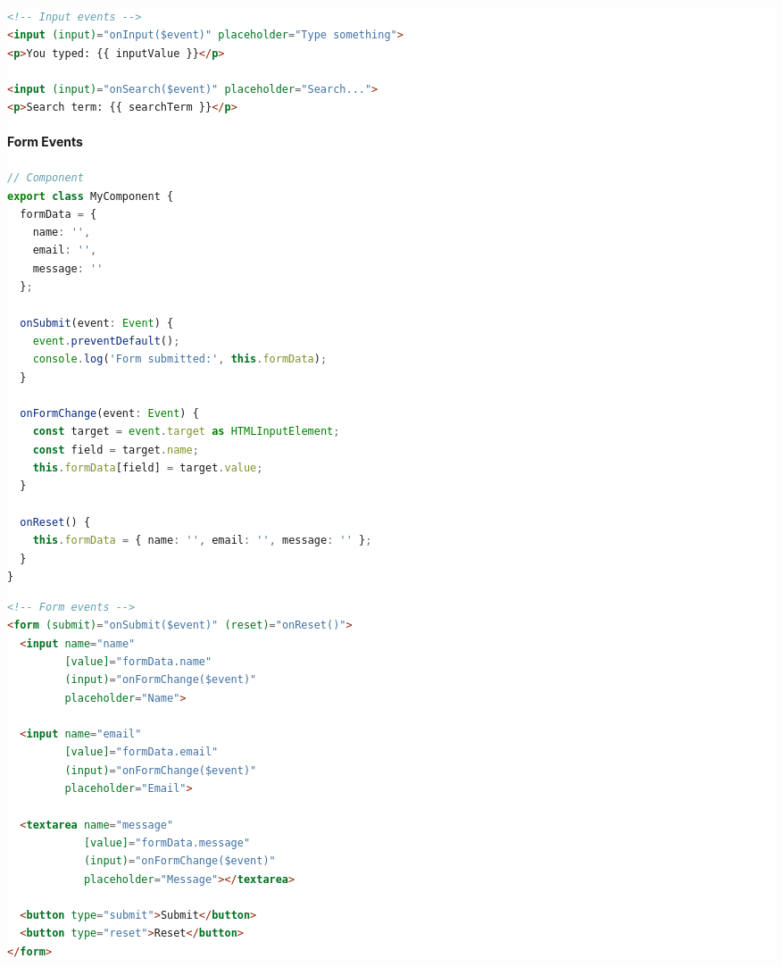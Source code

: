 ```html
<!-- Input events -->
<input (input)="onInput($event)" placeholder="Type something">
<p>You typed: {{ inputValue }}</p>

<input (input)="onSearch($event)" placeholder="Search...">
<p>Search term: {{ searchTerm }}</p>
```

#### Form Events
```typescript
// Component
export class MyComponent {
  formData = {
    name: '',
    email: '',
    message: ''
  };
  
  onSubmit(event: Event) {
    event.preventDefault();
    console.log('Form submitted:', this.formData);
  }
  
  onFormChange(event: Event) {
    const target = event.target as HTMLInputElement;
    const field = target.name;
    this.formData[field] = target.value;
  }
  
  onReset() {
    this.formData = { name: '', email: '', message: '' };
  }
}
```

```html
<!-- Form events -->
<form (submit)="onSubmit($event)" (reset)="onReset()">
  <input name="name" 
         [value]="formData.name"
         (input)="onFormChange($event)"
         placeholder="Name">
  
  <input name="email" 
         [value]="formData.email"
         (input)="onFormChange($event)"
         placeholder="Email">
  
  <textarea name="message" 
            [value]="formData.message"
            (input)="onFormChange($event)"
            placeholder="Message"></textarea>
  
  <button type="submit">Submit</button>
  <button type="reset">Reset</button>
</form>
```
